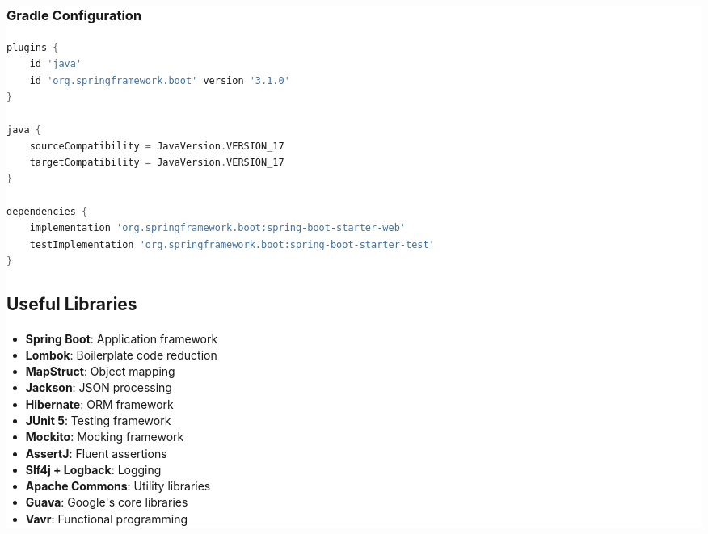 ### Gradle Configuration
```gradle
plugins {
    id 'java'
    id 'org.springframework.boot' version '3.1.0'
}

java {
    sourceCompatibility = JavaVersion.VERSION_17
    targetCompatibility = JavaVersion.VERSION_17
}

dependencies {
    implementation 'org.springframework.boot:spring-boot-starter-web'
    testImplementation 'org.springframework.boot:spring-boot-starter-test'
}
```

## Useful Libraries

- **Spring Boot**: Application framework
- **Lombok**: Boilerplate code reduction
- **MapStruct**: Object mapping
- **Jackson**: JSON processing
- **Hibernate**: ORM framework
- **JUnit 5**: Testing framework
- **Mockito**: Mocking framework
- **AssertJ**: Fluent assertions
- **Slf4j + Logback**: Logging
- **Apache Commons**: Utility libraries
- **Guava**: Google's core libraries
- **Vavr**: Functional programming